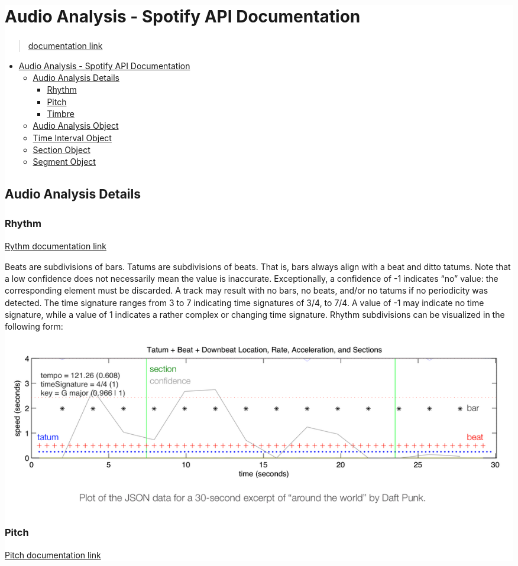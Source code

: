 
# Audio Analysis - Spotify API Documentation
> [documentation link](https://developer.spotify.com/documentation/web-api/reference/tracks/get-audio-analysis)

- [Audio Analysis - Spotify API Documentation](#audio-analysis---spotify-api-documentation)
  - [Audio Analysis Details](#audio-analysis-details)
    - [Rhythm](#rhythm)
    - [Pitch](#pitch)
    - [Timbre](#timbre)
  - [Audio Analysis Object](#audio-analysis-object)
  - [Time Interval Object](#time-interval-object)
  - [Section Object](#section-object)
  - [Segment Object](#segment-object)

## Audio Analysis Details

### Rhythm

[Rythm documentation link](https://developer.spotify.com/documentation/web-api/reference/tracks/get-audio-analysis/#rhythm)

Beats are subdivisions of bars. Tatums are subdivisions of beats. That is, bars always align with a beat and ditto tatums. Note that a low confidence does not necessarily mean the value is inaccurate. Exceptionally, a confidence of -1 indicates “no” value: the corresponding element must be discarded. A track may result with no bars, no beats, and/or no tatums if no periodicity was detected. The time signature ranges from 3 to 7 indicating time signatures of 3/4, to 7/4. A value of -1 may indicate no time signature, while a value of 1 indicates a rather complex or changing time signature. Rhythm subdivisions can be visualized in the following form:

![alt text](Rhythm.png "Rhythm")

### Pitch
[Pitch documentation link](https://developer.spotify.com/documentation/web-api/reference/tracks/get-audio-analysis/#pitch)
